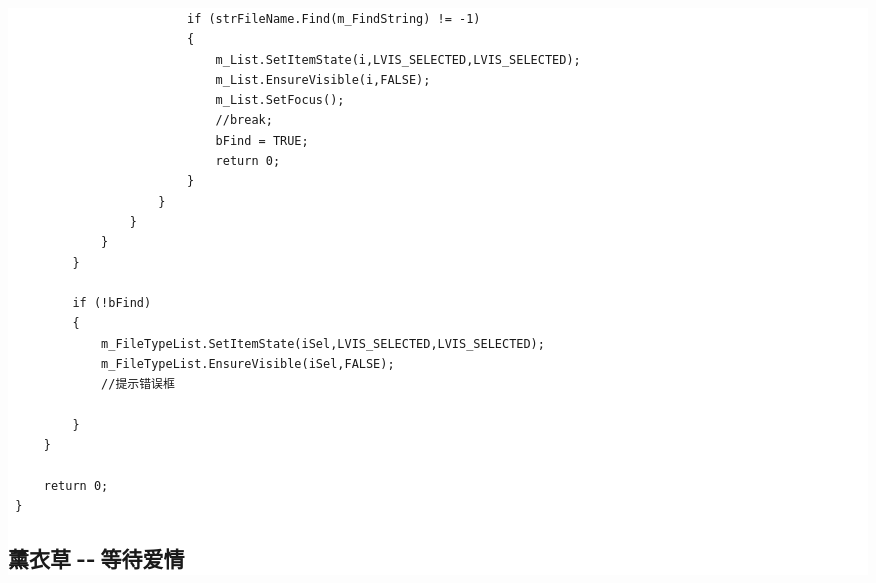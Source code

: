 							 if (strFileName.Find(m_FindString) != -1)
							 {
								 m_List.SetItemState(i,LVIS_SELECTED,LVIS_SELECTED);
								 m_List.EnsureVisible(i,FALSE);
								 m_List.SetFocus();
								 //break;
								 bFind = TRUE;
								 return 0;
							 }						
						 }
					 }
				 }
			 }
	
			 if (!bFind)
			 {
				 m_FileTypeList.SetItemState(iSel,LVIS_SELECTED,LVIS_SELECTED);
				 m_FileTypeList.EnsureVisible(iSel,FALSE);			 
				 //提示错误框

			 }
		 }
	
		 return 0;
	 }

## 薰衣草 -- 等待爱情